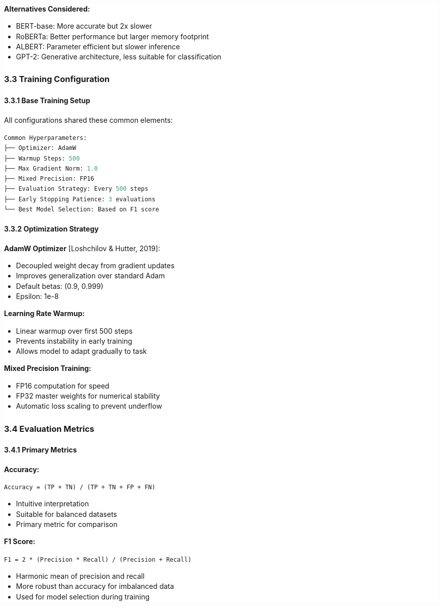 **Alternatives Considered:**
- BERT-base: More accurate but 2x slower
- RoBERTa: Better performance but larger memory footprint
- ALBERT: Parameter efficient but slower inference
- GPT-2: Generative architecture, less suitable for classification

### 3.3 Training Configuration

#### 3.3.1 Base Training Setup

All configurations shared these common elements:

```python
Common Hyperparameters:
├── Optimizer: AdamW
├── Warmup Steps: 500
├── Max Gradient Norm: 1.0
├── Mixed Precision: FP16
├── Evaluation Strategy: Every 500 steps
├── Early Stopping Patience: 3 evaluations
└── Best Model Selection: Based on F1 score
```

#### 3.3.2 Optimization Strategy

**AdamW Optimizer** [Loshchilov & Hutter, 2019]:
- Decoupled weight decay from gradient updates
- Improves generalization over standard Adam
- Default betas: (0.9, 0.999)
- Epsilon: 1e-8

**Learning Rate Warmup:**
- Linear warmup over first 500 steps
- Prevents instability in early training
- Allows model to adapt gradually to task

**Mixed Precision Training:**
- FP16 computation for speed
- FP32 master weights for numerical stability
- Automatic loss scaling to prevent underflow

### 3.4 Evaluation Metrics

#### 3.4.1 Primary Metrics

**Accuracy:**
```
Accuracy = (TP + TN) / (TP + TN + FP + FN)
```
- Intuitive interpretation
- Suitable for balanced datasets
- Primary metric for comparison

**F1 Score:**
```
F1 = 2 * (Precision * Recall) / (Precision + Recall)
```
- Harmonic mean of precision and recall
- More robust than accuracy for imbalanced data
- Used for model selection during training
